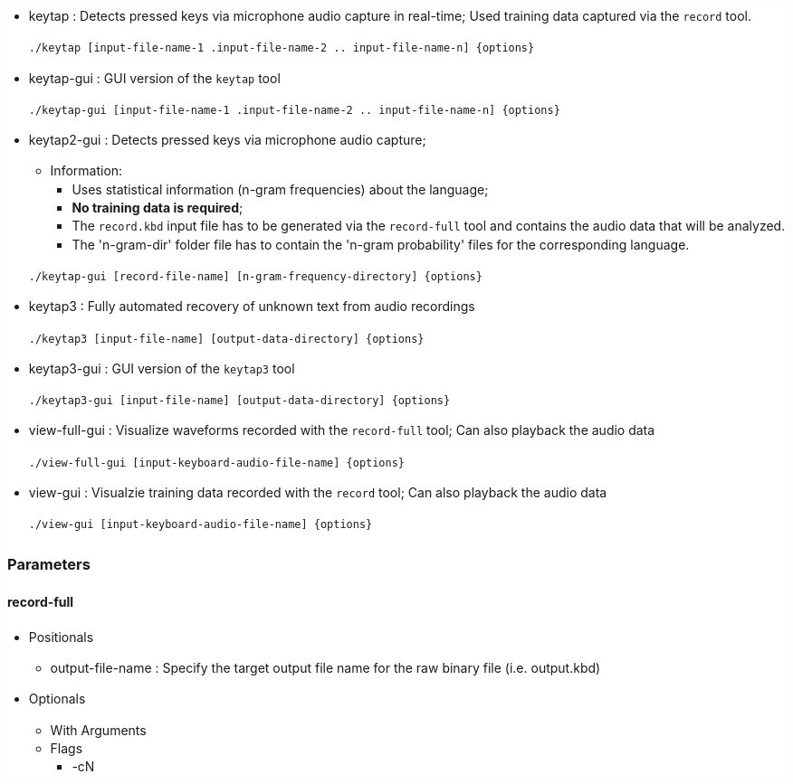 - keytap : Detects pressed keys via microphone audio capture in real-time; Used training data captured via the `record` tool.
    ```console
    ./keytap [input-file-name-1 .input-file-name-2 .. input-file-name-n] {options}
    ```

- keytap-gui : GUI version of the `keytap` tool
    ```console
    ./keytap-gui [input-file-name-1 .input-file-name-2 .. input-file-name-n] {options}
    ```

- keytap2-gui : Detects pressed keys via microphone audio capture; 
    - Information: 
        + Uses statistical information (n-gram frequencies) about the language; 
        + **No training data is required**; 
        + The `record.kbd` input file has to be generated via the `record-full` tool and contains the audio data that will be analyzed. 
        + The 'n-gram-dir' folder file has to contain the 'n-gram probability' files for the corresponding language.
    ```console
    ./keytap-gui [record-file-name] [n-gram-frequency-directory] {options}
    ```

- keytap3 : Fully automated recovery of unknown text from audio recordings
    ```console
    ./keytap3 [input-file-name] [output-data-directory] {options}
    ```

- keytap3-gui : GUI version of the `keytap3` tool
    ```console
    ./keytap3-gui [input-file-name] [output-data-directory] {options}
    ```

- view-full-gui : Visualize waveforms recorded with the `record-full` tool; Can also playback the audio data
    ```console
    ./view-full-gui [input-keyboard-audio-file-name] {options}
    ```

- view-gui : Visualzie training data recorded with the `record` tool; Can also playback the audio data
    ```console
    ./view-gui [input-keyboard-audio-file-name] {options}
    ```

### Parameters

#### record-full
- Positionals
    + output-file-name : Specify the target output file name for the raw binary file (i.e. output.kbd)

- Optionals
    - With Arguments
    - Flags
        + -cN
